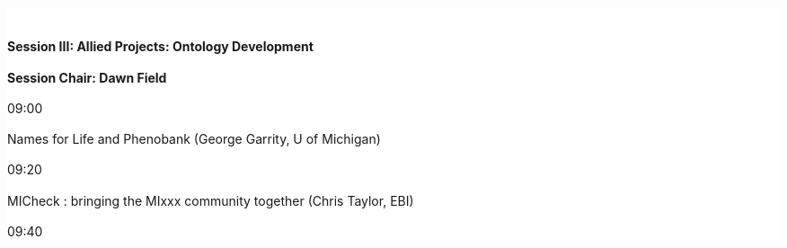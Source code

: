 </td>

</tr>

<tr>

<td valign="top"> </td>

<td valign="top"> </td>

</tr>

<tr>

<td width="75" valign="top"></td>

<td valign="top">

**Session III: Allied Projects: Ontology Development**

**Session Chair: Dawn Field**

</td>

</tr>

<tr>

<td width="75" valign="top">

09:00

</td>

<td valign="top">

Names for Life and Phenobank (George Garrity, U of Michigan)

</td>

</tr>

<tr>

<td width="75" valign="top">

09:20

</td>

<td valign="top">

MICheck : bringing the MIxxx community together (Chris Taylor, EBI)

</td>

</tr>

<tr>

<td width="75" valign="top">

09:40

</td>
